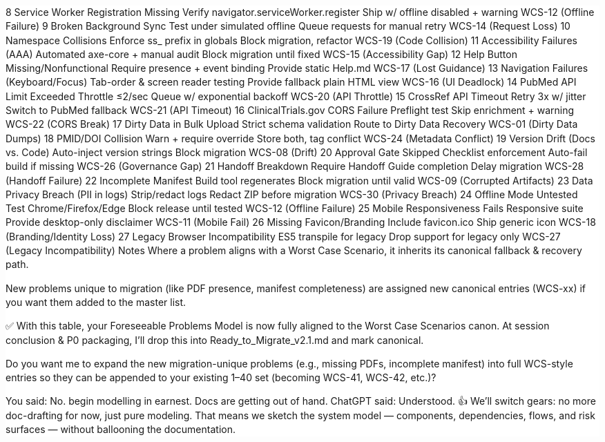 8	Service Worker Registration Missing	Verify navigator.serviceWorker.register	Ship w/ offline disabled + warning	WCS-12 (Offline Failure)
9	Broken Background Sync	Test under simulated offline	Queue requests for manual retry	WCS-14 (Request Loss)
10	Namespace Collisions	Enforce ss_ prefix in globals	Block migration, refactor	WCS-19 (Code Collision)
11	Accessibility Failures (AAA)	Automated axe-core + manual audit	Block migration until fixed	WCS-15 (Accessibility Gap)
12	Help Button Missing/Nonfunctional	Require presence + event binding	Provide static Help.md	WCS-17 (Lost Guidance)
13	Navigation Failures (Keyboard/Focus)	Tab-order & screen reader testing	Provide fallback plain HTML view	WCS-16 (UI Deadlock)
14	PubMed API Limit Exceeded	Throttle ≤2/sec	Queue w/ exponential backoff	WCS-20 (API Throttle)
15	CrossRef API Timeout	Retry 3x w/ jitter	Switch to PubMed fallback	WCS-21 (API Timeout)
16	ClinicalTrials.gov CORS Failure	Preflight test	Skip enrichment + warning	WCS-22 (CORS Break)
17	Dirty Data in Bulk Upload	Strict schema validation	Route to Dirty Data Recovery	WCS-01 (Dirty Data Dumps)
18	PMID/DOI Collision	Warn + require override	Store both, tag conflict	WCS-24 (Metadata Conflict)
19	Version Drift (Docs vs. Code)	Auto-inject version strings	Block migration	WCS-08 (Drift)
20	Approval Gate Skipped	Checklist enforcement	Auto-fail build if missing	WCS-26 (Governance Gap)
21	Handoff Breakdown	Require Handoff Guide completion	Delay migration	WCS-28 (Handoff Failure)
22	Incomplete Manifest	Build tool regenerates	Block migration until valid	WCS-09 (Corrupted Artifacts)
23	Data Privacy Breach (PII in logs)	Strip/redact logs	Redact ZIP before migration	WCS-30 (Privacy Breach)
24	Offline Mode Untested	Test Chrome/Firefox/Edge	Block release until tested	WCS-12 (Offline Failure)
25	Mobile Responsiveness Fails	Responsive suite	Provide desktop-only disclaimer	WCS-11 (Mobile Fail)
26	Missing Favicon/Branding	Include favicon.ico	Ship generic icon	WCS-18 (Branding/Identity Loss)
27	Legacy Browser Incompatibility	ES5 transpile for legacy	Drop support for legacy only	WCS-27 (Legacy Incompatibility)
Notes
Where a problem aligns with a Worst Case Scenario, it inherits its canonical fallback & recovery path.

New problems unique to migration (like PDF presence, manifest completeness) are assigned new canonical entries (WCS-xx) if you want them added to the master list.

✅ With this table, your Foreseeable Problems Model is now fully aligned to the Worst Case Scenarios canon.
At session conclusion & P0 packaging, I’ll drop this into Ready_to_Migrate_v2.1.md and mark canonical.

Do you want me to expand the new migration-unique problems (e.g., missing PDFs, incomplete manifest) into full WCS-style entries so they can be appended to your existing 1–40 set (becoming WCS-41, WCS-42, etc.)?

You said:
No. begin modelling in earnest. Docs are getting out of hand.
ChatGPT said:
Understood. 👍 We’ll switch gears: no more doc-drafting for now, just pure modeling.
That means we sketch the system model — components, dependencies, flows, and risk surfaces — without ballooning the documentation.
